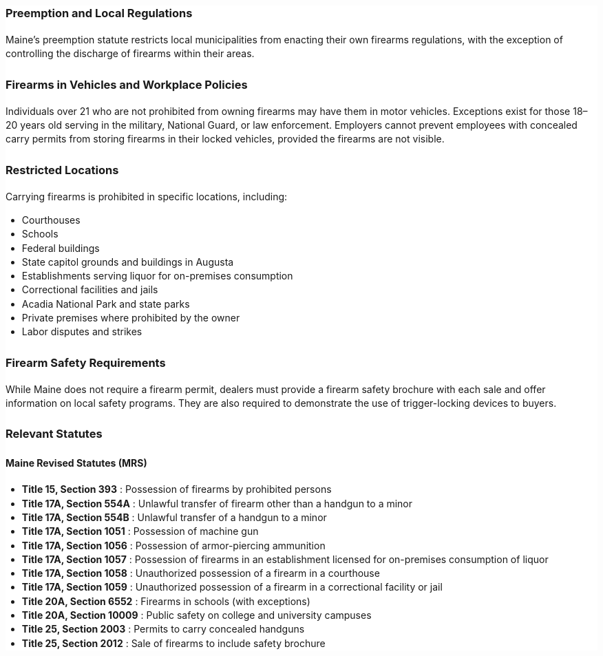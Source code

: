 ### Preemption and Local Regulations

Maine’s preemption statute restricts local municipalities from enacting their own firearms regulations, with the exception of controlling the discharge of firearms within their areas.

### Firearms in Vehicles and Workplace Policies

Individuals over 21 who are not prohibited from owning firearms may have them in motor vehicles. Exceptions exist for those 18–20 years old serving in the military, National Guard, or law enforcement. Employers cannot prevent employees with concealed carry permits from storing firearms in their locked vehicles, provided the firearms are not visible.

### Restricted Locations

Carrying firearms is prohibited in specific locations, including:

  * Courthouses
  * Schools
  * Federal buildings
  * State capitol grounds and buildings in Augusta
  * Establishments serving liquor for on-premises consumption
  * Correctional facilities and jails
  * Acadia National Park and state parks
  * Private premises where prohibited by the owner
  * Labor disputes and strikes



### Firearm Safety Requirements

While Maine does not require a firearm permit, dealers must provide a firearm safety brochure with each sale and offer information on local safety programs. They are also required to demonstrate the use of trigger-locking devices to buyers.

### Relevant Statutes

#### Maine Revised Statutes (MRS)

  * **Title 15, Section 393** : Possession of firearms by prohibited persons
  * **Title 17A, Section 554A** : Unlawful transfer of firearm other than a handgun to a minor
  * **Title 17A, Section 554B** : Unlawful transfer of a handgun to a minor
  * **Title 17A, Section 1051** : Possession of machine gun
  * **Title 17A, Section 1056** : Possession of armor-piercing ammunition
  * **Title 17A, Section 1057** : Possession of firearms in an establishment licensed for on-premises consumption of liquor
  * **Title 17A, Section 1058** : Unauthorized possession of a firearm in a courthouse
  * **Title 17A, Section 1059** : Unauthorized possession of a firearm in a correctional facility or jail
  * **Title 20A, Section 6552** : Firearms in schools (with exceptions)
  * **Title 20A, Section 10009** : Public safety on college and university campuses
  * **Title 25, Section 2003** : Permits to carry concealed handguns
  * **Title 25, Section 2012** : Sale of firearms to include safety brochure
